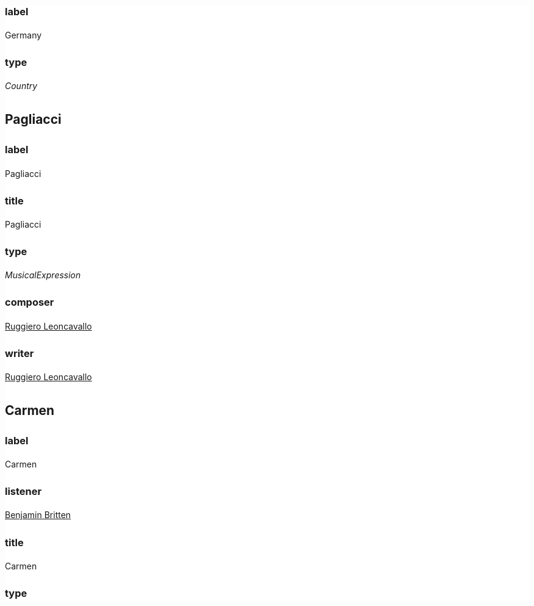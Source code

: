 ### label


Germany

### type


*Country*

## Pagliacci

### label


Pagliacci

### title


Pagliacci

### type


*MusicalExpression*

### composer


[Ruggiero Leoncavallo](#Ruggiero-Leoncavallo)

### writer


[Ruggiero Leoncavallo](#Ruggiero-Leoncavallo)

## Carmen

### label


Carmen

### listener


[Benjamin Britten](#Benjamin-Britten)

### title


Carmen

### type
